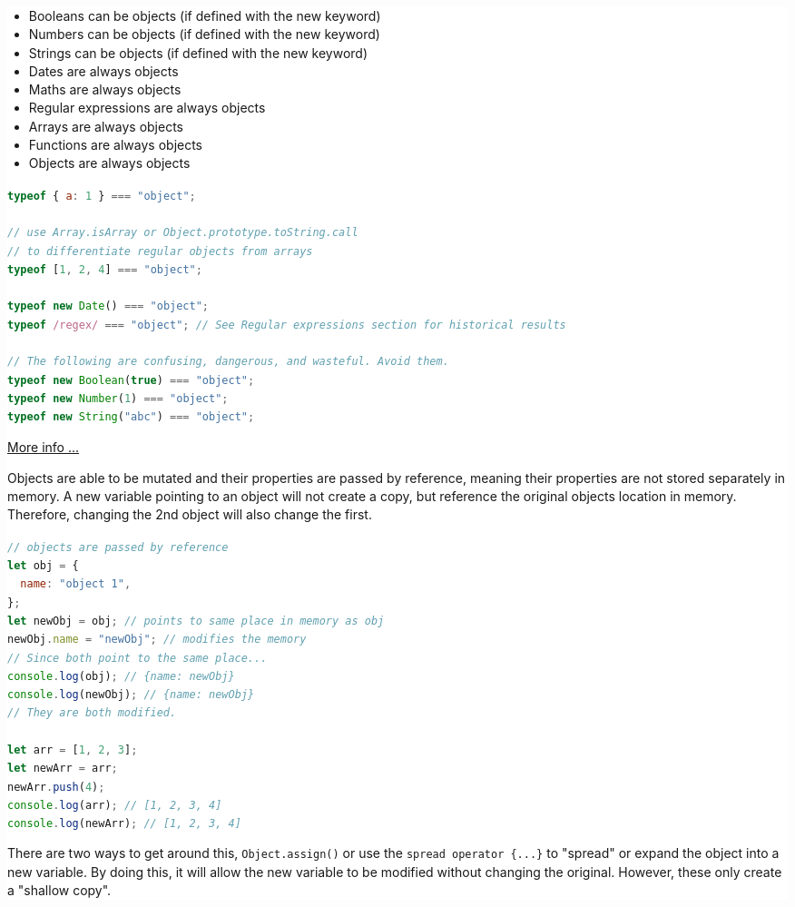   - Booleans can be objects (if defined with the new keyword)
  - Numbers can be objects (if defined with the new keyword)
  - Strings can be objects (if defined with the new keyword)
  - Dates are always objects
  - Maths are always objects
  - Regular expressions are always objects
  - Arrays are always objects
  - Functions are always objects
  - Objects are always objects

```javascript
typeof { a: 1 } === "object";

// use Array.isArray or Object.prototype.toString.call
// to differentiate regular objects from arrays
typeof [1, 2, 4] === "object";

typeof new Date() === "object";
typeof /regex/ === "object"; // See Regular expressions section for historical results

// The following are confusing, dangerous, and wasteful. Avoid them.
typeof new Boolean(true) === "object";
typeof new Number(1) === "object";
typeof new String("abc") === "object";
```

<a href='https://developer.mozilla.org/en-US/docs/Web/JavaScript/Reference/Global_Objects'> More info ... </a>

Objects are able to be mutated and their properties are passed by reference, meaning their properties are not stored separately in memory. A new variable pointing to an object will not create a copy, but reference the original objects location in memory. Therefore, changing the 2nd object will also change the first.

```javascript
// objects are passed by reference
let obj = {
  name: "object 1",
};
let newObj = obj; // points to same place in memory as obj
newObj.name = "newObj"; // modifies the memory
// Since both point to the same place...
console.log(obj); // {name: newObj}
console.log(newObj); // {name: newObj}
// They are both modified.

let arr = [1, 2, 3];
let newArr = arr;
newArr.push(4);
console.log(arr); // [1, 2, 3, 4]
console.log(newArr); // [1, 2, 3, 4]
```

There are two ways to get around this, `Object.assign()` or use the `spread operator {...}` to "spread" or expand the object into a new variable. By doing this, it will allow the new variable to be modified without changing the original. However, these only create a "shallow copy".
